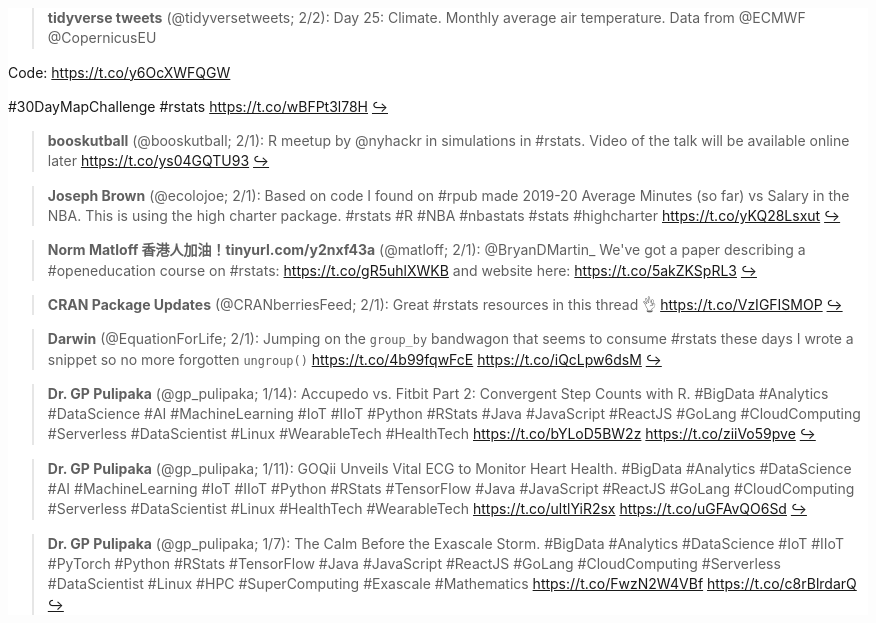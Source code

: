 
> **tidyverse tweets** (@tidyversetweets; 2/2): Day 25: Climate. Monthly average air temperature. Data from @ECMWF @CopernicusEU 
>
Code: https://t.co/y6OcXWFQGW
>
#30DayMapChallenge #rstats https://t.co/wBFPt3l78H  [&#8618;](https://twitter.com/dataandme/status/1199084679837696000)




> **booskutball** (@booskutball; 2/1): R meetup by @nyhackr in simulations in #rstats. Video of the talk will be available online later https://t.co/ys04GQTU93  [&#8618;](https://twitter.com/dataandme/status/1199119826356252673)




> **Joseph Brown** (@ecolojoe; 2/1): Based on code I found on #rpub made 2019-20 Average Minutes (so far) vs Salary in the NBA. This is using the high charter package.  #rstats #R #NBA #nbastats #stats #highcharter https://t.co/yKQ28Lsxut  [&#8618;](https://twitter.com/dataandme/status/1199095606461042689)




> **Norm Matloff 香港人加油！tinyurl.com/y2nxf43a** (@matloff; 2/1): @BryanDMartin_ We've got a paper describing a #openeducation course on #rstats: https://t.co/gR5uhlXWKB and website here: https://t.co/5akZKSpRL3  [&#8618;](https://twitter.com/dataandme/status/1199093904588595201)




> **CRAN Package Updates** (@CRANberriesFeed; 2/1): Great #rstats resources in this thread 👌 https://t.co/VzIGFISMOP  [&#8618;](https://twitter.com/dataandme/status/1199077226899218433)




> **Darwin** (@EquationForLife; 2/1): Jumping on the `group_by` bandwagon that seems to consume #rstats these days I wrote a snippet so no more forgotten `ungroup()` https://t.co/4b99fqwFcE https://t.co/iQcLpw6dsM  [&#8618;](https://twitter.com/dataandme/status/1199075895224520705)




> **Dr. GP Pulipaka** (@gp_pulipaka; 1/14): Accupedo vs. Fitbit Part 2: Convergent Step Counts with R. #BigData #Analytics #DataScience #AI #MachineLearning #IoT #IIoT #Python #RStats #Java #JavaScript #ReactJS #GoLang #CloudComputing #Serverless #DataScientist #Linux #WearableTech #HealthTech
https://t.co/bYLoD5BW2z https://t.co/ziiVo59pve  [&#8618;](https://twitter.com/dataandme/status/1199131670898561024)




> **Dr. GP Pulipaka** (@gp_pulipaka; 1/11): GOQii Unveils Vital ECG to Monitor Heart Health. #BigData #Analytics #DataScience #AI #MachineLearning #IoT #IIoT #Python #RStats #TensorFlow #Java #JavaScript #ReactJS #GoLang #CloudComputing #Serverless #DataScientist #Linux #HealthTech #WearableTech 
https://t.co/ultlYiR2sx https://t.co/uGFAvQO6Sd  [&#8618;](https://twitter.com/dataandme/status/1199115826160226305)




> **Dr. GP Pulipaka** (@gp_pulipaka; 1/7): The Calm Before the Exascale Storm. #BigData #Analytics #DataScience #IoT #IIoT #PyTorch #Python #RStats #TensorFlow #Java #JavaScript #ReactJS #GoLang #CloudComputing #Serverless #DataScientist #Linux #HPC #SuperComputing #Exascale #Mathematics 
https://t.co/FwzN2W4VBf https://t.co/c8rBlrdarQ  [&#8618;](https://twitter.com/dataandme/status/1199090004938506240)
